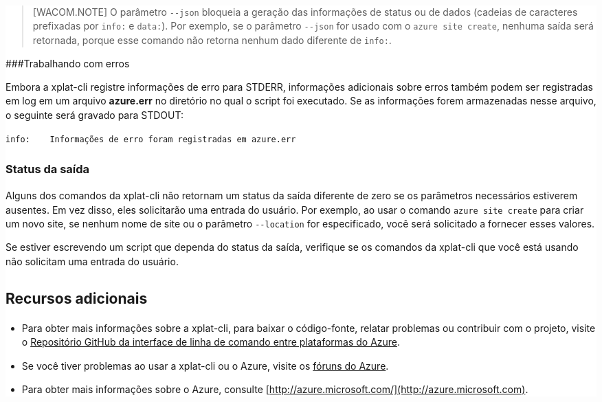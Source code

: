 >[WACOM.NOTE] O parâmetro `--json` bloqueia a geração das informações de status ou de dados (cadeias de caracteres prefixadas por `info:` e `data:`). Por exemplo, se o parâmetro `--json` for usado com o `azure site create`, nenhuma saída será retornada, porque esse comando não retorna nenhum dado diferente de `info:`.

###Trabalhando com erros

Embora a xplat-cli registre informações de erro para STDERR, informações adicionais sobre erros também podem ser registradas em log em um arquivo **azure.err** no diretório no qual o script foi executado. Se as informações forem armazenadas nesse arquivo, o seguinte será gravado para STDOUT:

	info:    Informações de erro foram registradas em azure.err

### Status da saída

Alguns dos comandos da xplat-cli não retornam um status da saída diferente de zero se os parâmetros necessários estiverem ausentes. Em vez disso, eles solicitarão uma entrada do usuário. Por exemplo, ao usar o comando `azure site create` para criar um novo site, se nenhum nome de site ou o parâmetro `--location` for especificado, você será solicitado a fornecer esses valores.

Se estiver escrevendo um script que dependa do status da saída, verifique se os comandos da xplat-cli que você está usando não solicitam uma entrada do usuário.

<h2><a id="additional-resources"></a>Recursos adicionais</h2>

* Para obter mais informações sobre a xplat-cli, para baixar o código-fonte, relatar problemas ou contribuir com o projeto, visite o [Repositório GitHub da interface de linha de comando entre plataformas do Azure](https://github.com/WindowsAzure/azure-sdk-tools-xplat).

* Se você tiver problemas ao usar a xplat-cli ou o Azure, visite os [fóruns do Azure](http://social.msdn.microsoft.com/Forums/windowsazure/en-US/home).

* Para obter mais informações sobre o Azure, consulte [http://azure.microsoft.com/](http://azure.microsoft.com).




[mac-installer]: http://go.microsoft.com/fwlink/?LinkId=252249
[windows-installer]: http://go.microsoft.com/?linkid=9828653&clcid=0x409
[authandsub]: http://msdn.microsoft.com/pt-br/library/windowsazure/hh531793.aspx#BKMK_AccountVCert

[Site do Azure]: ../media/freetrial.png
[Selecione um recurso de visualização]: ../media/antares-iaas-preview-02.png
[Selecione a assinatura]: ../media/antares-iaas-preview-03.png
[free-trial]: http://www.windowsazure.com/pt-br/pricing/free-trial/?WT.mc_id=A7171371E
[advanced-bash]: http://tldp.org/LDP/abs/html/
[script]: http://en.wikipedia.org/wiki/Shell_script
[batch]: http://technet.microsoft.com/pt-br/library/bb490890.aspx
[xplatarm]: /pt-br/documentation/articles/xplat-cli-azure-resource-manager/
[portal]: https://manage.windowsazure.com
[signuporg]: http://www.windowsazure.com/pt-br/documentation/articles/sign-up-organization/
